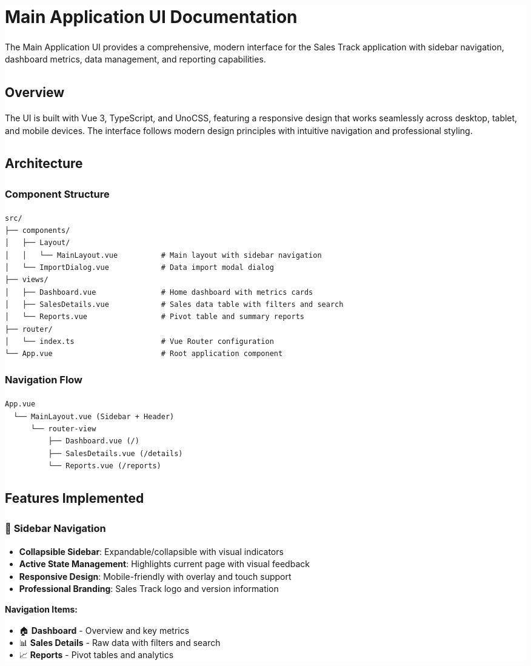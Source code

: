 # Main Application UI Documentation

The Main Application UI provides a comprehensive, modern interface for the Sales Track application with sidebar navigation, dashboard metrics, data management, and reporting capabilities.

## Overview

The UI is built with Vue 3, TypeScript, and UnoCSS, featuring a responsive design that works seamlessly across desktop, tablet, and mobile devices. The interface follows modern design principles with intuitive navigation and professional styling.

## Architecture

### Component Structure
```
src/
├── components/
│   ├── Layout/
│   │   └── MainLayout.vue          # Main layout with sidebar navigation
│   └── ImportDialog.vue            # Data import modal dialog
├── views/
│   ├── Dashboard.vue               # Home dashboard with metrics cards
│   ├── SalesDetails.vue            # Sales data table with filters and search
│   └── Reports.vue                 # Pivot table and summary reports
├── router/
│   └── index.ts                    # Vue Router configuration
└── App.vue                         # Root application component
```

### Navigation Flow
```
App.vue
  └── MainLayout.vue (Sidebar + Header)
      └── router-view
          ├── Dashboard.vue (/)
          ├── SalesDetails.vue (/details)
          └── Reports.vue (/reports)
```

## Features Implemented

### 🎯 **Sidebar Navigation**
- **Collapsible Sidebar**: Expandable/collapsible with visual indicators
- **Active State Management**: Highlights current page with visual feedback
- **Responsive Design**: Mobile-friendly with overlay and touch support
- **Professional Branding**: Sales Track logo and version information

**Navigation Items:**
- 🏠 **Dashboard** - Overview and key metrics
- 📊 **Sales Details** - Raw data with filters and search
- 📈 **Reports** - Pivot tables and analytics

